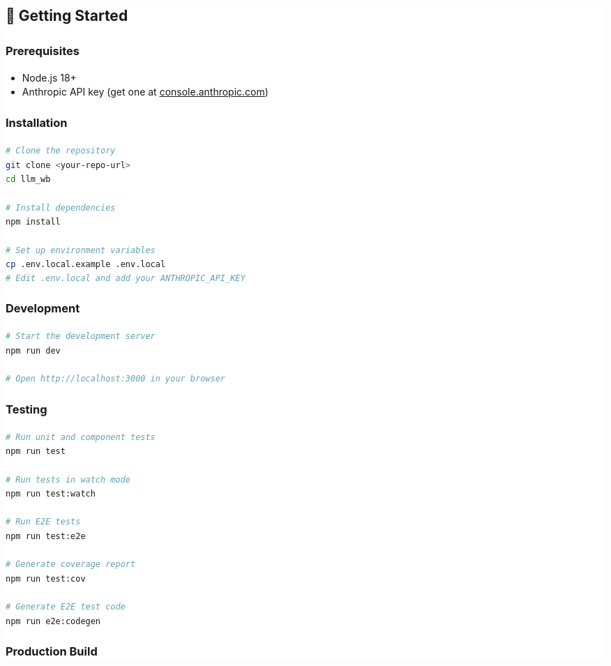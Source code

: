 ## 🚀 Getting Started

### Prerequisites

- Node.js 18+
- Anthropic API key (get one at [console.anthropic.com](https://console.anthropic.com))

### Installation

```bash
# Clone the repository
git clone <your-repo-url>
cd llm_wb

# Install dependencies
npm install

# Set up environment variables
cp .env.local.example .env.local
# Edit .env.local and add your ANTHROPIC_API_KEY
```

### Development

```bash
# Start the development server
npm run dev

# Open http://localhost:3000 in your browser
```

### Testing

```bash
# Run unit and component tests
npm run test

# Run tests in watch mode
npm run test:watch

# Run E2E tests
npm run test:e2e

# Generate coverage report
npm run test:cov

# Generate E2E test code
npm run e2e:codegen
```

### Production Build
